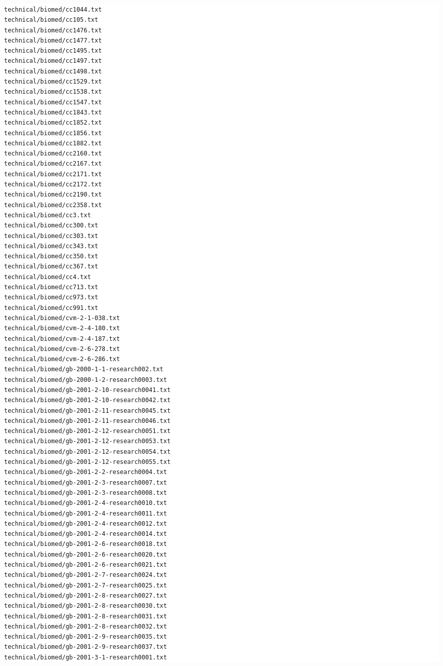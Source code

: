     technical/biomed/cc1044.txt
    technical/biomed/cc105.txt
    technical/biomed/cc1476.txt
    technical/biomed/cc1477.txt
    technical/biomed/cc1495.txt
    technical/biomed/cc1497.txt
    technical/biomed/cc1498.txt
    technical/biomed/cc1529.txt
    technical/biomed/cc1538.txt
    technical/biomed/cc1547.txt
    technical/biomed/cc1843.txt
    technical/biomed/cc1852.txt
    technical/biomed/cc1856.txt
    technical/biomed/cc1882.txt
    technical/biomed/cc2160.txt
    technical/biomed/cc2167.txt
    technical/biomed/cc2171.txt
    technical/biomed/cc2172.txt
    technical/biomed/cc2190.txt
    technical/biomed/cc2358.txt
    technical/biomed/cc3.txt
    technical/biomed/cc300.txt
    technical/biomed/cc303.txt
    technical/biomed/cc343.txt
    technical/biomed/cc350.txt
    technical/biomed/cc367.txt
    technical/biomed/cc4.txt
    technical/biomed/cc713.txt
    technical/biomed/cc973.txt
    technical/biomed/cc991.txt
    technical/biomed/cvm-2-1-038.txt
    technical/biomed/cvm-2-4-180.txt
    technical/biomed/cvm-2-4-187.txt
    technical/biomed/cvm-2-6-278.txt
    technical/biomed/cvm-2-6-286.txt
    technical/biomed/gb-2000-1-1-research002.txt
    technical/biomed/gb-2000-1-2-research0003.txt
    technical/biomed/gb-2001-2-10-research0041.txt
    technical/biomed/gb-2001-2-10-research0042.txt
    technical/biomed/gb-2001-2-11-research0045.txt
    technical/biomed/gb-2001-2-11-research0046.txt
    technical/biomed/gb-2001-2-12-research0051.txt
    technical/biomed/gb-2001-2-12-research0053.txt
    technical/biomed/gb-2001-2-12-research0054.txt
    technical/biomed/gb-2001-2-12-research0055.txt
    technical/biomed/gb-2001-2-2-research0004.txt
    technical/biomed/gb-2001-2-3-research0007.txt
    technical/biomed/gb-2001-2-3-research0008.txt
    technical/biomed/gb-2001-2-4-research0010.txt
    technical/biomed/gb-2001-2-4-research0011.txt
    technical/biomed/gb-2001-2-4-research0012.txt
    technical/biomed/gb-2001-2-4-research0014.txt
    technical/biomed/gb-2001-2-6-research0018.txt
    technical/biomed/gb-2001-2-6-research0020.txt
    technical/biomed/gb-2001-2-6-research0021.txt
    technical/biomed/gb-2001-2-7-research0024.txt
    technical/biomed/gb-2001-2-7-research0025.txt
    technical/biomed/gb-2001-2-8-research0027.txt
    technical/biomed/gb-2001-2-8-research0030.txt
    technical/biomed/gb-2001-2-8-research0031.txt
    technical/biomed/gb-2001-2-8-research0032.txt
    technical/biomed/gb-2001-2-9-research0035.txt
    technical/biomed/gb-2001-2-9-research0037.txt
    technical/biomed/gb-2001-3-1-research0001.txt